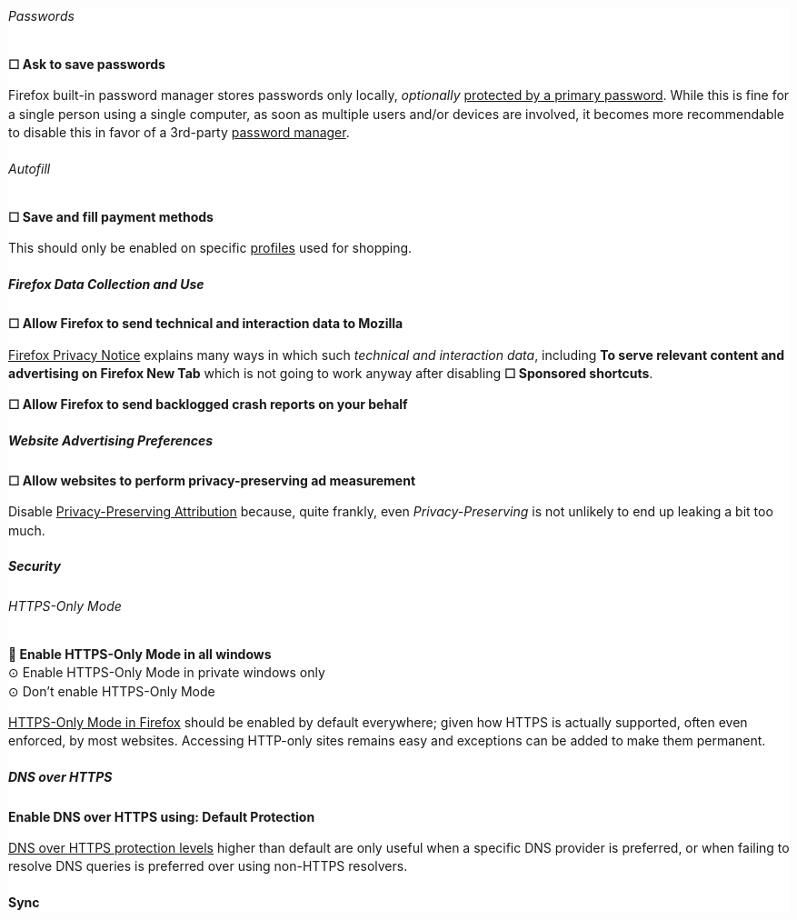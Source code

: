 ###### Passwords

**☐ Ask to save passwords**

Firefox built-in password manager stores passwords only locally, *optionally*
[protected by a primary password](https://mzl.la/3SG033C). While this is fine
for a single person using a single computer, as soon as multiple users and/or
devices are involved, it becomes more recommendable to disable this in favor of
a 3rd-party [password manager](#password-manager).

###### Autofill

**☐ Save and fill payment methods**

This should only be enabled on specific [profiles](#profiles) used for shopping.

##### Firefox Data Collection and Use

**☐ Allow Firefox to send technical and interaction data to Mozilla**

[Firefox Privacy Notice](https://www.mozilla.org/en-US/privacy/firefox/#health-report)
explains many ways in which such *technical and interaction data*, including
**To serve relevant content and advertising on Firefox New Tab**
which is not going to work anyway after disabling **☐ Sponsored shortcuts**.

**☐ Allow Firefox to send backlogged crash reports on your behalf**

##### Website Advertising Preferences

**☐ Allow websites to perform privacy-preserving ad measurement**

Disable [Privacy-Preserving Attribution](https://mzl.la/3Xht2j1) because,
quite frankly, even *Privacy-Preserving* is not unlikely to end up leaking a
bit too much.

##### Security

###### HTTPS-Only Mode

**🔘 Enable HTTPS-Only Mode in all windows**  
⊙ Enable HTTPS-Only Mode in private windows only  
⊙ Don’t enable HTTPS-Only Mode

[HTTPS-Only Mode in Firefox](https://mzl.la/3dnQOF5) should be enabled by
default everywhere; given how HTTPS is actually supported, often even
enforced, by most websites. Accessing HTTP-only sites remains easy and
exceptions can be added to make them permanent.

##### DNS over HTTPS

**Enable DNS over HTTPS using: Default Protection**

[DNS over HTTPS protection levels](https://mzl.la/3CeKjxH) higher than default
are only useful when a specific DNS provider is preferred, or when failing to
resolve DNS queries is preferred over using non-HTTPS resolvers.

#### Sync
